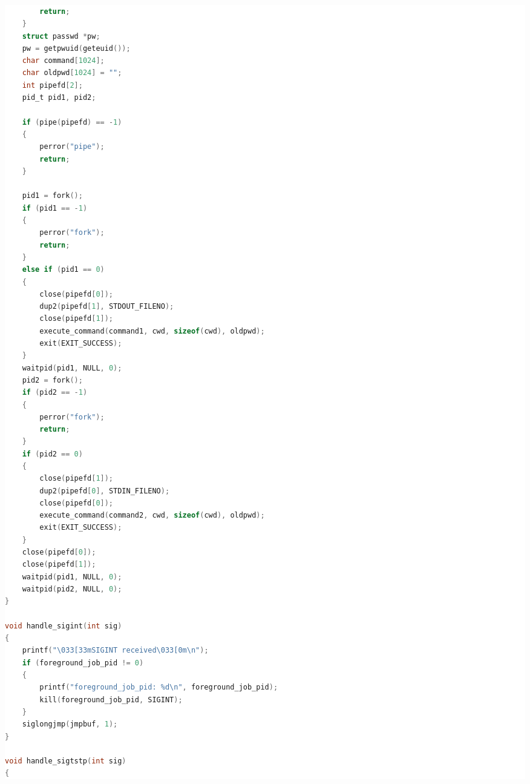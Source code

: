 ```c
        return;
    }
    struct passwd *pw;
    pw = getpwuid(geteuid());
    char command[1024];
    char oldpwd[1024] = "";
    int pipefd[2];
    pid_t pid1, pid2;

    if (pipe(pipefd) == -1)
    {
        perror("pipe");
        return;
    }

    pid1 = fork();
    if (pid1 == -1)
    {
        perror("fork");
        return;
    }
    else if (pid1 == 0)
    {
        close(pipefd[0]);
        dup2(pipefd[1], STDOUT_FILENO);
        close(pipefd[1]);
        execute_command(command1, cwd, sizeof(cwd), oldpwd);
        exit(EXIT_SUCCESS);
    }
    waitpid(pid1, NULL, 0);
    pid2 = fork();
    if (pid2 == -1)
    {
        perror("fork");
        return;
    }
    if (pid2 == 0)
    {
        close(pipefd[1]);
        dup2(pipefd[0], STDIN_FILENO);
        close(pipefd[0]);
        execute_command(command2, cwd, sizeof(cwd), oldpwd);
        exit(EXIT_SUCCESS);
    }
    close(pipefd[0]);
    close(pipefd[1]);
    waitpid(pid1, NULL, 0);
    waitpid(pid2, NULL, 0);
}

void handle_sigint(int sig)
{
    printf("\033[33mSIGINT received\033[0m\n");
    if (foreground_job_pid != 0)
    {
        printf("foreground_job_pid: %d\n", foreground_job_pid);
        kill(foreground_job_pid, SIGINT);
    }
    siglongjmp(jmpbuf, 1);
}

void handle_sigtstp(int sig)
{
```